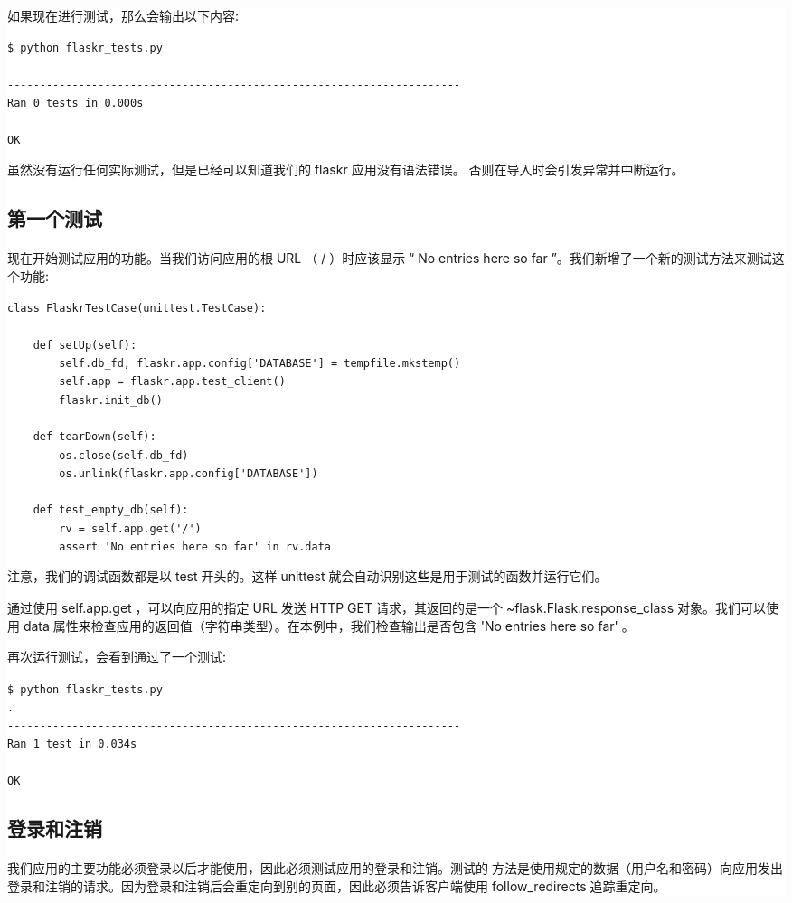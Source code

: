 如果现在进行测试，那么会输出以下内容:

```
$ python flaskr_tests.py

----------------------------------------------------------------------
Ran 0 tests in 0.000s

OK
```

虽然没有运行任何实际测试，但是已经可以知道我们的 flaskr 应用没有语法错误。 否则在导入时会引发异常并中断运行。

## 第一个测试

现在开始测试应用的功能。当我们访问应用的根 URL （ / ）时应该显示 “ No entries here so far ”。我们新增了一个新的测试方法来测试这个功能:

```
class FlaskrTestCase(unittest.TestCase):

    def setUp(self):
        self.db_fd, flaskr.app.config['DATABASE'] = tempfile.mkstemp()
        self.app = flaskr.app.test_client()
        flaskr.init_db()

    def tearDown(self):
        os.close(self.db_fd)
        os.unlink(flaskr.app.config['DATABASE'])

    def test_empty_db(self):
        rv = self.app.get('/')
        assert 'No entries here so far' in rv.data
```

注意，我们的调试函数都是以 test 开头的。这样 unittest 就会自动识别这些是用于测试的函数并运行它们。

通过使用 self.app.get ，可以向应用的指定 URL 发送 HTTP GET 请求，其返回的是一个 ~flask.Flask.response_class 对象。我们可以使用 data 属性来检查应用的返回值（字符串类型）。在本例中，我们检查输出是否包含 'No entries here so far' 。

再次运行测试，会看到通过了一个测试:

```
$ python flaskr_tests.py
.
----------------------------------------------------------------------
Ran 1 test in 0.034s

OK
```

## 登录和注销

我们应用的主要功能必须登录以后才能使用，因此必须测试应用的登录和注销。测试的 方法是使用规定的数据（用户名和密码）向应用发出登录和注销的请求。因为登录和注销后会重定向到别的页面，因此必须告诉客户端使用 follow_redirects 追踪重定向。
